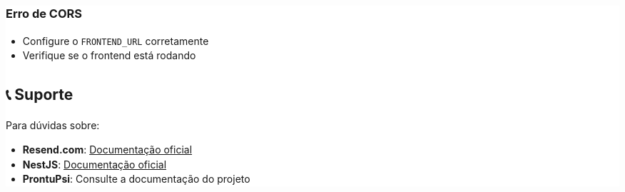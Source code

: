 ### Erro de CORS
- Configure o `FRONTEND_URL` corretamente
- Verifique se o frontend está rodando

## 📞 Suporte

Para dúvidas sobre:
- **Resend.com**: [Documentação oficial](https://resend.com/docs)
- **NestJS**: [Documentação oficial](https://docs.nestjs.com)
- **ProntuPsi**: Consulte a documentação do projeto
